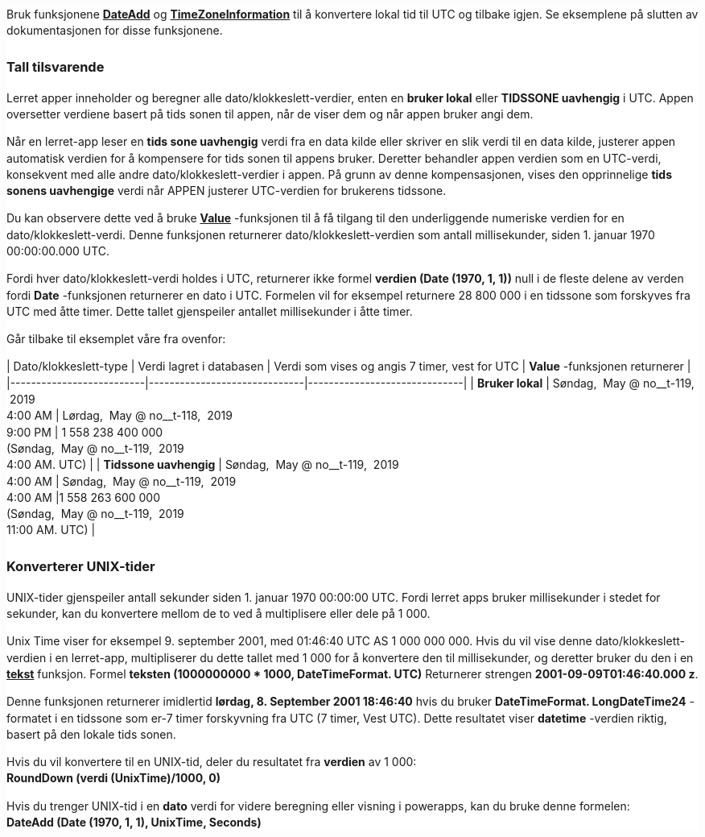 Bruk funksjonene [**DateAdd**](function-dateadd-datediff.md) og [**TimeZoneInformation**](function-dateadd-datediff.md) til å konvertere lokal tid til UTC og tilbake igjen.  Se eksemplene på slutten av dokumentasjonen for disse funksjonene.

### <a name="numeric-equivalents"></a>Tall tilsvarende

Lerret apper inneholder og beregner alle dato/klokkeslett-verdier, enten en **bruker lokal** eller **TIDSSONE uavhengig** i UTC. Appen oversetter verdiene basert på tids sonen til appen, når de viser dem og når appen bruker angi dem.

Når en lerret-app leser en **tids sone uavhengig** verdi fra en data kilde eller skriver en slik verdi til en data kilde, justerer appen automatisk verdien for å kompensere for tids sonen til appens bruker. Deretter behandler appen verdien som en UTC-verdi, konsekvent med alle andre dato/klokkeslett-verdier i appen. På grunn av denne kompensasjonen, vises den opprinnelige **tids sonens uavhengige** verdi når APPEN justerer UTC-verdien for brukerens tidssone.

Du kan observere dette ved å bruke [**Value**](function-value.md) -funksjonen til å få tilgang til den underliggende numeriske verdien for en dato/klokkeslett-verdi. Denne funksjonen returnerer dato/klokkeslett-verdien som antall millisekunder, siden 1. januar 1970 00:00:00.000 UTC.

Fordi hver dato/klokkeslett-verdi holdes i UTC, returnerer ikke formel **verdien (Date (1970, 1, 1))** null i de fleste delene av verden fordi **Date** -funksjonen returnerer en dato i UTC. Formelen vil for eksempel returnere 28 800 000 i en tidssone som forskyves fra UTC med åtte timer. Dette tallet gjenspeiler antallet millisekunder i åtte timer.

Går tilbake til eksemplet våre fra ovenfor:

| Dato/klokkeslett-type | Verdi lagret i databasen | Verdi som vises og angis 7 timer, vest for UTC | **Value** -funksjonen returnerer |
|--------------------------|------------------------------|------------------------------|
| **Bruker lokal** | Søndag, &nbsp;May @ no__t-119, &nbsp;2019<br>4:00 AM | Lørdag, &nbsp;May @ no__t-118, &nbsp;2019<br>9:00 PM | 1 558 238 400 000<br> (Søndag, &nbsp;May @ no__t-119, &nbsp;2019<br>4:00 AM. UTC) |
| **Tidssone uavhengig** | Søndag, &nbsp;May @ no__t-119, &nbsp;2019<br>4:00 AM | Søndag, &nbsp;May @ no__t-119, &nbsp;2019<br>4:00 AM |1 558 263 600 000<br> (Søndag, &nbsp;May @ no__t-119, &nbsp;2019<br>11:00 AM. UTC) |

### <a name="converting-unix-times"></a>Konverterer UNIX-tider

UNIX-tider gjenspeiler antall sekunder siden 1. januar 1970 00:00:00 UTC. Fordi lerret apps bruker millisekunder i stedet for sekunder, kan du konvertere mellom de to ved å multiplisere eller dele på 1 000.

Unix Time viser for eksempel 9. september 2001, med 01:46:40 UTC AS 1 000 000 000. Hvis du vil vise denne dato/klokkeslett-verdien i en lerret-app, multipliserer du dette tallet med 1 000 for å konvertere den til millisekunder, og deretter bruker du den i en [**tekst**](function-text.md) funksjon. Formel **teksten (1000000000 * 1000, DateTimeFormat. UTC)** Returnerer strengen **2001-09-09T01:46:40.000 z**.

Denne funksjonen returnerer imidlertid **lørdag, 8. September 2001 18:46:40** hvis du bruker **DateTimeFormat. LongDateTime24** -formatet i en tidssone som er-7 timer forskyvning fra UTC (7 timer, Vest UTC). Dette resultatet viser **datetime** -verdien riktig, basert på den lokale tids sonen.

Hvis du vil konvertere til en UNIX-tid, deler du resultatet fra **verdien** av 1 000:
<br>**RoundDown (verdi (UnixTime)/1000, 0)**

Hvis du trenger UNIX-tid i en **dato** verdi for videre beregning eller visning i powerapps, kan du bruke denne formelen:
<br>**DateAdd (Date (1970, 1, 1), UnixTime, Seconds)**
